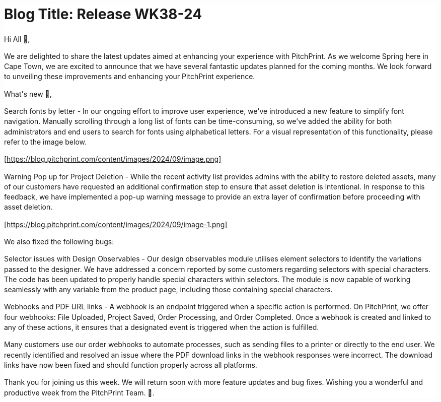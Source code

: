 # **Blog Title**: Release WK38-24

Hi All 👋,

We are delighted to share the latest updates aimed at enhancing your experience with PitchPrint. As we welcome Spring here in Cape Town, we
are excited to announce that we have several fantastic updates planned for the coming months. We look forward to unveiling these
improvements and enhancing your PitchPrint experience.

What's new 🚀,

Search fonts by letter - In our ongoing effort to improve user experience, we've introduced a new feature to simplify font navigation.
Manually scrolling through a long list of fonts can be time-consuming, so we've added the ability for both administrators and end users to
search for fonts using alphabetical letters. For a visual representation of this functionality, please refer to the image below.

[https://blog.pitchprint.com/content/images/2024/09/image.png]

Warning Pop up for Project Deletion - While the recent activity list provides admins with the ability to restore deleted assets, many of our
customers have requested an additional confirmation step to ensure that asset deletion is intentional. In response to this feedback, we have
implemented a pop-up warning message to provide an extra layer of confirmation before proceeding with asset deletion.

[https://blog.pitchprint.com/content/images/2024/09/image-1.png]

We also fixed the following bugs:

Selector issues with Design Observables - Our design observables module utilises element selectors to identify the variations passed to the
designer. We have addressed a concern reported by some customers regarding selectors with special characters. The code has been updated to
properly handle special characters within selectors. The module is now capable of working seamlessly with any variable from the product
page, including those containing special characters.

Webhooks and PDF URL links - A webhook is an endpoint triggered when a specific action is performed. On PitchPrint, we offer four webhooks:
File Uploaded, Project Saved, Order Processing, and Order Completed. Once a webhook is created and linked to any of these actions, it
ensures that a designated event is triggered when the action is fulfilled.

Many customers use our order webhooks to automate processes, such as sending files to a printer or directly to the end user. We recently
identified and resolved an issue where the PDF download links in the webhook responses were incorrect. The download links have now been
fixed and should function properly across all platforms.

Thank you for joining us this week. We will return soon with more feature updates and bug fixes. Wishing you a wonderful and productive week
from the PitchPrint Team. 🤗.
